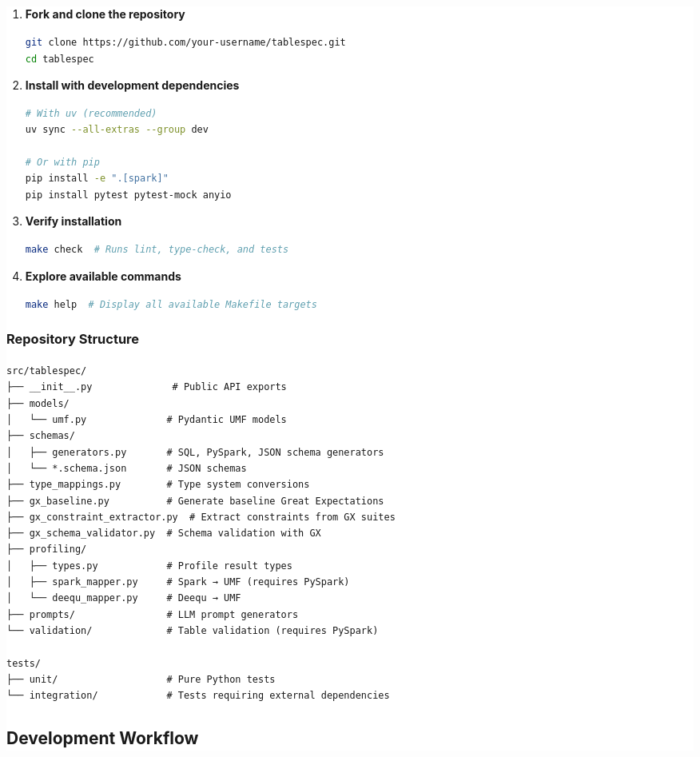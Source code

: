 1. **Fork and clone the repository**

   ```bash
   git clone https://github.com/your-username/tablespec.git
   cd tablespec
   ```

2. **Install with development dependencies**

   ```bash
   # With uv (recommended)
   uv sync --all-extras --group dev

   # Or with pip
   pip install -e ".[spark]"
   pip install pytest pytest-mock anyio
   ```

3. **Verify installation**

   ```bash
   make check  # Runs lint, type-check, and tests
   ```

4. **Explore available commands**

   ```bash
   make help  # Display all available Makefile targets
   ```

### Repository Structure

```
src/tablespec/
├── __init__.py              # Public API exports
├── models/
│   └── umf.py              # Pydantic UMF models
├── schemas/
│   ├── generators.py       # SQL, PySpark, JSON schema generators
│   └── *.schema.json       # JSON schemas
├── type_mappings.py        # Type system conversions
├── gx_baseline.py          # Generate baseline Great Expectations
├── gx_constraint_extractor.py  # Extract constraints from GX suites
├── gx_schema_validator.py  # Schema validation with GX
├── profiling/
│   ├── types.py            # Profile result types
│   ├── spark_mapper.py     # Spark → UMF (requires PySpark)
│   └── deequ_mapper.py     # Deequ → UMF
├── prompts/                # LLM prompt generators
└── validation/             # Table validation (requires PySpark)

tests/
├── unit/                   # Pure Python tests
└── integration/            # Tests requiring external dependencies
```

## Development Workflow
